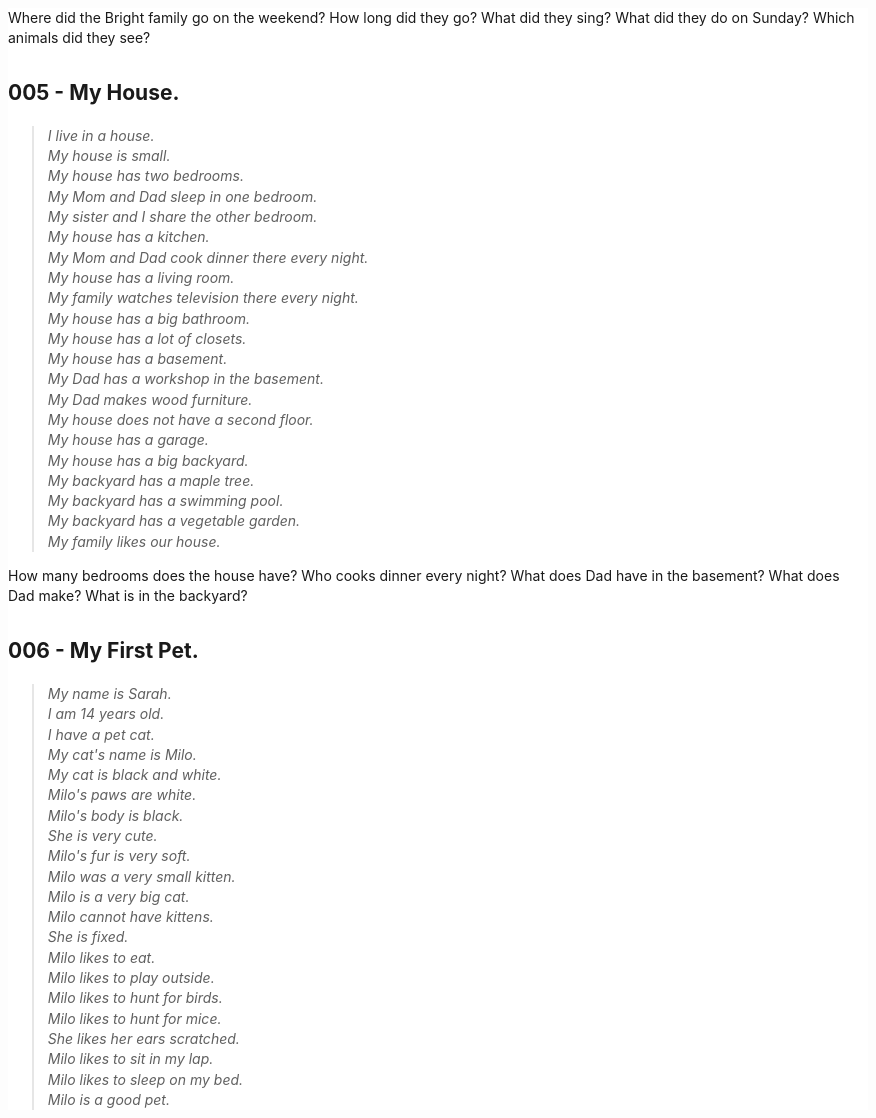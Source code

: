 Where did the Bright family go on the weekend? How long did they go? What did they sing? What did they do on Sunday? Which animals did they see?

## 005 - My House.

>*I live in a house.  
My house is small.  
My house has two bedrooms.  
My Mom and Dad sleep in one bedroom.  
My sister and I share the other bedroom.  
My house has a kitchen.  
My Mom and Dad cook dinner there every night.  
My house has a living room.  
My family watches television there every night.  
My house has a big bathroom.  
My house has a lot of closets.  
My house has a basement.  
My Dad has a workshop in the basement.  
My Dad makes wood furniture.  
My house does not have a second floor.  
My house has a garage.  
My house has a big backyard.  
My backyard has a maple tree.  
My backyard has a swimming pool.  
My backyard has a vegetable garden.  
My family likes our house.*

How many bedrooms does the house have? Who cooks dinner every night? What does Dad have in the basement? What does Dad make?  What is in the backyard?

## 006 - My First Pet.

>*My name is Sarah.  
I am 14 years old.  
I have a pet cat.  
My cat's name is Milo.  
My cat is black and white.  
Milo's paws are white.  
Milo's body is black.  
She is very cute.  
Milo's fur is very soft.  
Milo was a very small kitten.  
Milo is a very big cat.  
Milo cannot have kittens.  
She is fixed.  
Milo likes to eat.  
Milo likes to play outside.  
Milo likes to hunt for birds.  
Milo likes to hunt for mice.  
She likes her ears scratched.  
Milo likes to sit in my lap.  
Milo likes to sleep on my bed.  
Milo is a good pet.*
